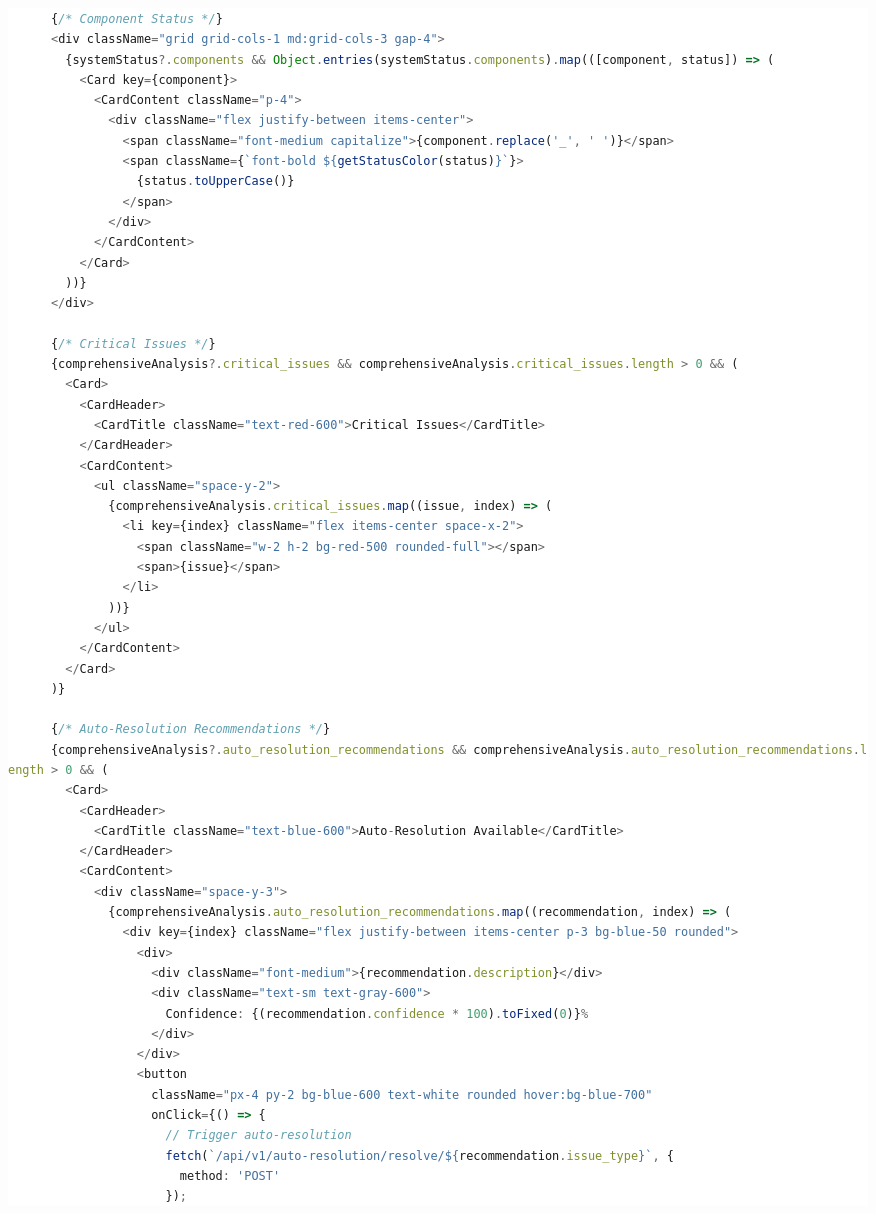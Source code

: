 ```typescript
      {/* Component Status */}
      <div className="grid grid-cols-1 md:grid-cols-3 gap-4">
        {systemStatus?.components && Object.entries(systemStatus.components).map(([component, status]) => (
          <Card key={component}>
            <CardContent className="p-4">
              <div className="flex justify-between items-center">
                <span className="font-medium capitalize">{component.replace('_', ' ')}</span>
                <span className={`font-bold ${getStatusColor(status)}`}>
                  {status.toUpperCase()}
                </span>
              </div>
            </CardContent>
          </Card>
        ))}
      </div>

      {/* Critical Issues */}
      {comprehensiveAnalysis?.critical_issues && comprehensiveAnalysis.critical_issues.length > 0 && (
        <Card>
          <CardHeader>
            <CardTitle className="text-red-600">Critical Issues</CardTitle>
          </CardHeader>
          <CardContent>
            <ul className="space-y-2">
              {comprehensiveAnalysis.critical_issues.map((issue, index) => (
                <li key={index} className="flex items-center space-x-2">
                  <span className="w-2 h-2 bg-red-500 rounded-full"></span>
                  <span>{issue}</span>
                </li>
              ))}
            </ul>
          </CardContent>
        </Card>
      )}

      {/* Auto-Resolution Recommendations */}
      {comprehensiveAnalysis?.auto_resolution_recommendations && comprehensiveAnalysis.auto_resolution_recommendations.length > 0 && (
        <Card>
          <CardHeader>
            <CardTitle className="text-blue-600">Auto-Resolution Available</CardTitle>
          </CardHeader>
          <CardContent>
            <div className="space-y-3">
              {comprehensiveAnalysis.auto_resolution_recommendations.map((recommendation, index) => (
                <div key={index} className="flex justify-between items-center p-3 bg-blue-50 rounded">
                  <div>
                    <div className="font-medium">{recommendation.description}</div>
                    <div className="text-sm text-gray-600">
                      Confidence: {(recommendation.confidence * 100).toFixed(0)}%
                    </div>
                  </div>
                  <button 
                    className="px-4 py-2 bg-blue-600 text-white rounded hover:bg-blue-700"
                    onClick={() => {
                      // Trigger auto-resolution
                      fetch(`/api/v1/auto-resolution/resolve/${recommendation.issue_type}`, {
                        method: 'POST'
                      });
```